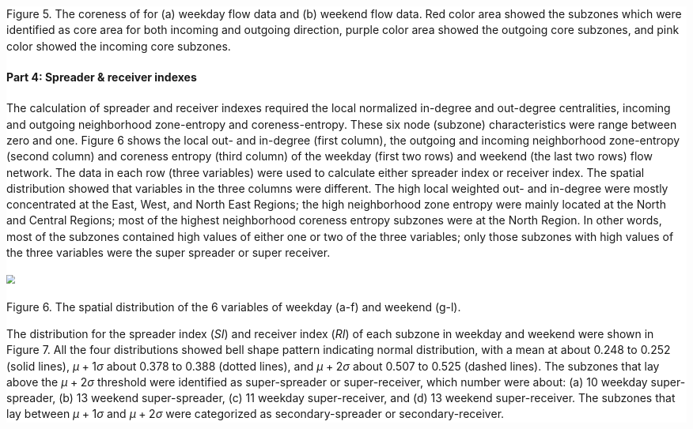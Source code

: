Figure 5. The coreness of for (a) weekday flow data and (b) weekend flow data. Red color area showed the subzones which were identified as core area for both incoming and outgoing direction, purple color area showed the outgoing core subzones, and pink color showed the incoming core subzones.



#### Part 4: Spreader & receiver indexes

The calculation of spreader and receiver indexes required the local normalized in-degree and out-degree centralities, incoming and outgoing neighborhood zone-entropy and coreness-entropy. These six node (subzone) characteristics were range between zero and one. Figure 6 shows the local out- and in-degree (first column), the outgoing and incoming neighborhood zone-entropy (second column) and coreness entropy (third column) of the weekday  (first two rows) and weekend (the last two rows) flow network. The data in each row (three variables) were used to calculate either spreader index or receiver index. The spatial distribution showed that variables in the three columns were different. The high local weighted out- and in-degree were mostly concentrated at the East, West, and North East Regions; the high neighborhood zone entropy were mainly located at the North and Central Regions; most of the highest neighborhood coreness entropy subzones were at the North Region. In other words, most of the subzones contained high values of either one or two of the three variables; only those subzones with high values of the three variables were the super spreader or super receiver. 

<img src="figures/fig6-density_and_diversity_map.png" style="zoom:70%;" /> 

Figure 6. The spatial distribution of the 6 variables of weekday (a-f) and weekend (g-l). 



The distribution for the spreader index ($SI$) and receiver index ($RI$) of each subzone in weekday and weekend were shown in Figure 7. All the four distributions showed bell shape pattern indicating normal distribution, with a mean at about 0.248 to 0.252 (solid lines), $\mu+1\sigma$ about 0.378 to 0.388 (dotted lines), and $\mu+2\sigma$ about 0.507 to 0.525 (dashed lines). The subzones that lay above the $\mu+2\sigma$ threshold were identified as super-spreader or super-receiver, which number were about: (a) 10 weekday super-spreader, (b) 13 weekend super-spreader, (c) 11 weekday super-receiver, and (d) 13 weekend super-receiver. The subzones that lay between $\mu+1\sigma$ and $\mu+2\sigma$ were categorized as secondary-spreader or secondary-receiver. 
